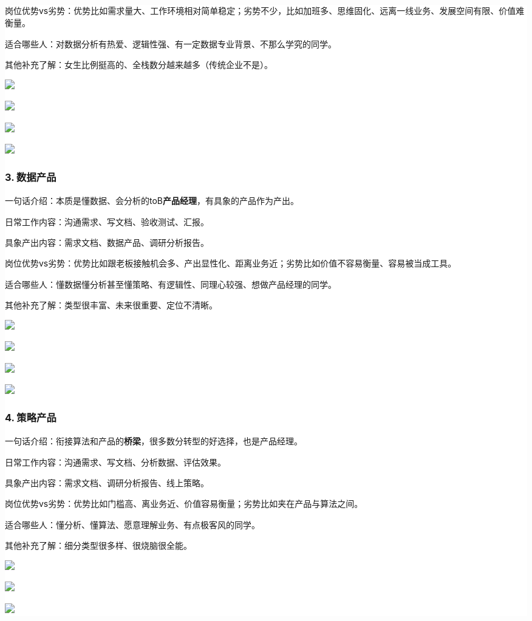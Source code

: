 岗位优势vs劣势：优势比如需求量大、工作环境相对简单稳定；劣势不少，比如加班多、思维固化、远离一线业务、发展空间有限、价值难衡量。

适合哪些人：对数据分析有热爱、逻辑性强、有一定数据专业背景、不那么学究的同学。

其他补充了解：女生比例挺高的、全栈数分越来越多（传统企业不是）。

![](https://image.woshipm.com/wp-files/2023/12/4ZbyB8lOP2MVypwgOZbo.jpeg)

![](https://image.woshipm.com/wp-files/2023/12/zLfLqZyf2uH9hkBOCHxI.jpeg)

![](https://image.woshipm.com/wp-files/2023/12/hEtzlKnFAmEkDh9f4FvZ.jpeg)

![](https://image.woshipm.com/wp-files/2023/12/gWA24OerujDwwb687Dum.jpeg)

### 3\. 数据产品

一句话介绍：本质是懂数据、会分析的toB**产品经理**，有具象的产品作为产出。

日常工作内容：沟通需求、写文档、验收测试、汇报。

具象产出内容：需求文档、数据产品、调研分析报告。

岗位优势vs劣势：优势比如跟老板接触机会多、产出显性化、距离业务近；劣势比如价值不容易衡量、容易被当成工具。

适合哪些人：懂数据懂分析甚至懂策略、有逻辑性、同理心较强、想做产品经理的同学。

其他补充了解：类型很丰富、未来很重要、定位不清晰。

![](https://image.woshipm.com/wp-files/2023/12/HcICG6sal3LO5t9eAnKr.jpeg)

![](https://image.woshipm.com/wp-files/2023/12/nwKkzfqv4jUMJqvkZP1P.jpeg)

![](https://image.woshipm.com/wp-files/2023/12/ioC4aO1u0xq9cDbKWJPo.jpeg)

![](https://image.woshipm.com/wp-files/2023/12/T9QR22ET5P14Yofwirwx.jpeg)

### 4\. 策略产品

一句话介绍：衔接算法和产品的**桥梁**，很多数分转型的好选择，也是产品经理。

日常工作内容：沟通需求、写文档、分析数据、评估效果。

具象产出内容：需求文档、调研分析报告、线上策略。

岗位优势vs劣势：优势比如门槛高、离业务近、价值容易衡量；劣势比如夹在产品与算法之间。

适合哪些人：懂分析、懂算法、愿意理解业务、有点极客风的同学。

其他补充了解：细分类型很多样、很烧脑很全能。

![](https://image.woshipm.com/wp-files/2023/12/3zDsKUonaIYjqdDS8YeA.jpeg)

![](https://image.woshipm.com/wp-files/2023/12/5xGE1EdhcvSUrp2bAw38.jpeg)

![](https://image.woshipm.com/wp-files/2023/12/PeWjuU0EXcSbAQHTOJ0Z.jpeg)
